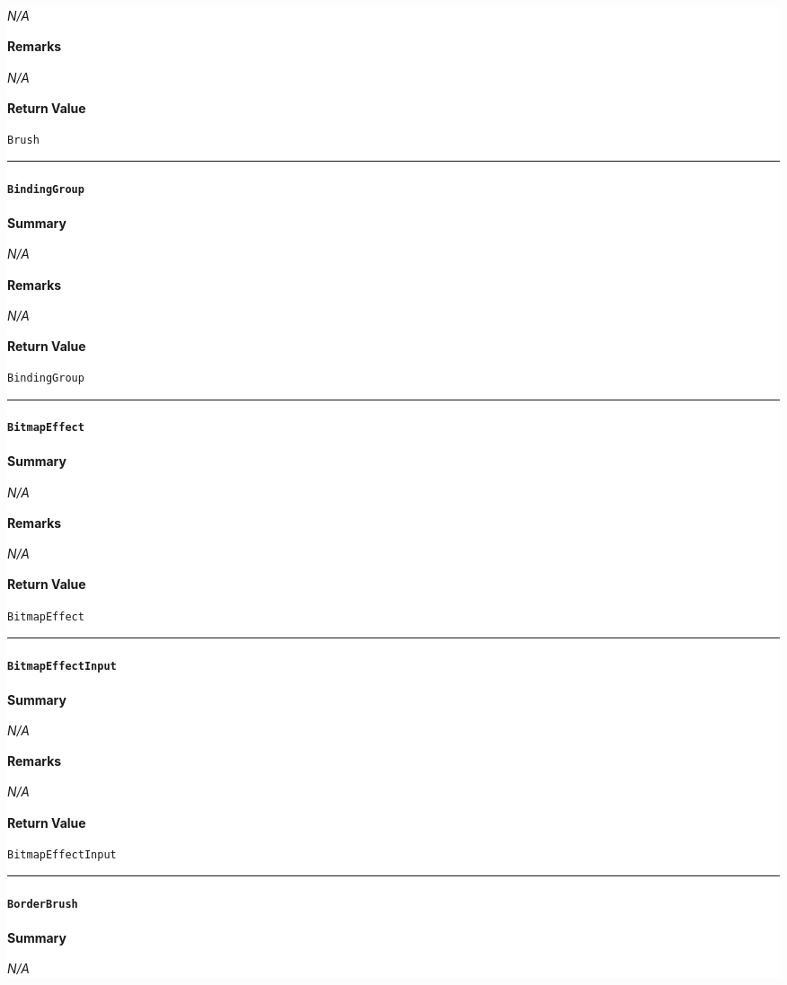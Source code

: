    *N/A*

**Remarks**

   *N/A*

**Return Value**

`Brush`

---
#### `BindingGroup`

**Summary**

   *N/A*

**Remarks**

   *N/A*

**Return Value**

`BindingGroup`

---
#### `BitmapEffect`

**Summary**

   *N/A*

**Remarks**

   *N/A*

**Return Value**

`BitmapEffect`

---
#### `BitmapEffectInput`

**Summary**

   *N/A*

**Remarks**

   *N/A*

**Return Value**

`BitmapEffectInput`

---
#### `BorderBrush`

**Summary**

   *N/A*

